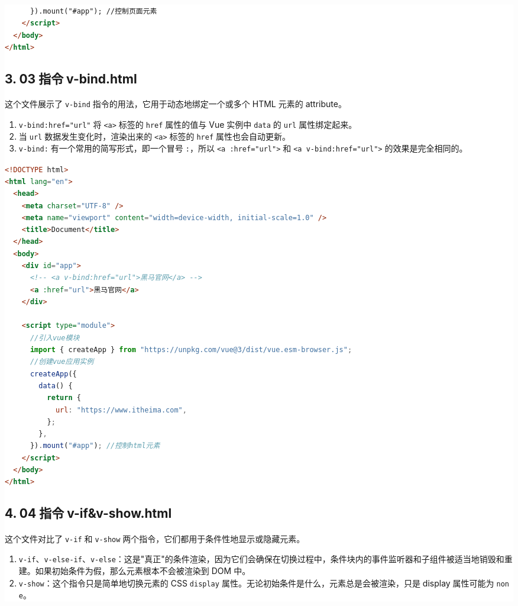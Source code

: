 ```html
      }).mount("#app"); //控制页面元素
    </script>
  </body>
</html>
```

## 3. 03 指令 v-bind.html

这个文件展示了 `v-bind` 指令的用法，它用于动态地绑定一个或多个 HTML 元素的 attribute。

1. `v-bind:href="url"` 将 `<a>` 标签的 `href` 属性的值与 Vue 实例中 `data` 的 `url` 属性绑定起来。
2. 当 `url` 数据发生变化时，渲染出来的 `<a>` 标签的 `href` 属性也会自动更新。
3. `v-bind:` 有一个常用的简写形式，即一个冒号 `:`，所以 `<a :href="url">` 和 `<a v-bind:href="url">` 的效果是完全相同的。

```html
<!DOCTYPE html>
<html lang="en">
  <head>
    <meta charset="UTF-8" />
    <meta name="viewport" content="width=device-width, initial-scale=1.0" />
    <title>Document</title>
  </head>
  <body>
    <div id="app">
      <!-- <a v-bind:href="url">黑马官网</a> -->
      <a :href="url">黑马官网</a>
    </div>

    <script type="module">
      //引入vue模块
      import { createApp } from "https://unpkg.com/vue@3/dist/vue.esm-browser.js";
      //创建vue应用实例
      createApp({
        data() {
          return {
            url: "https://www.itheima.com",
          };
        },
      }).mount("#app"); //控制html元素
    </script>
  </body>
</html>
```

## 4. 04 指令 v-if&v-show.html

这个文件对比了 `v-if` 和 `v-show` 两个指令，它们都用于条件性地显示或隐藏元素。

1. `v-if`、`v-else-if`、`v-else`：这是"真正"的条件渲染，因为它们会确保在切换过程中，条件块内的事件监听器和子组件被适当地销毁和重建。如果初始条件为假，那么元素根本不会被渲染到 DOM 中。
2. `v-show`：这个指令只是简单地切换元素的 CSS `display` 属性。无论初始条件是什么，元素总是会被渲染，只是 display 属性可能为 `none`。

